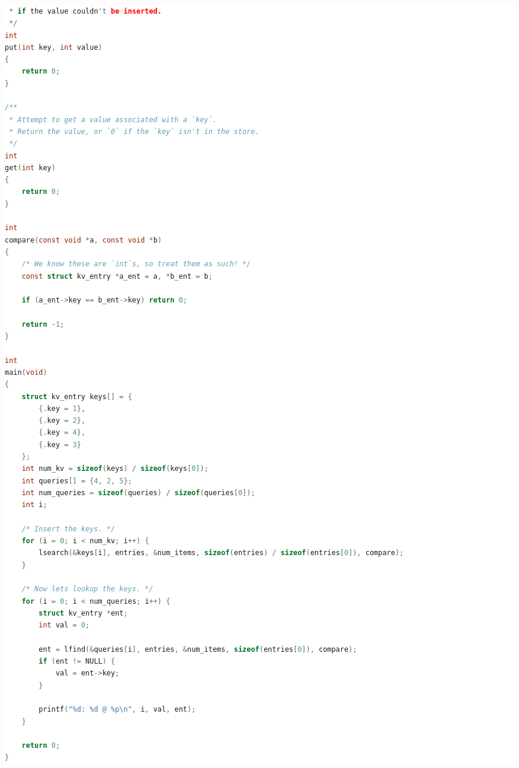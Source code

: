 ```c
 * if the value couldn't be inserted.
 */
int
put(int key, int value)
{
	return 0;
}

/**
 * Attempt to get a value associated with a `key`.
 * Return the value, or `0` if the `key` isn't in the store.
 */
int
get(int key)
{
	return 0;
}

int
compare(const void *a, const void *b)
{
	/* We know these are `int`s, so treat them as such! */
	const struct kv_entry *a_ent = a, *b_ent = b;

	if (a_ent->key == b_ent->key) return 0;

	return -1;
}

int
main(void)
{
	struct kv_entry keys[] = {
		{.key = 1},
		{.key = 2},
		{.key = 4},
		{.key = 3}
	};
	int num_kv = sizeof(keys) / sizeof(keys[0]);
	int queries[] = {4, 2, 5};
	int num_queries = sizeof(queries) / sizeof(queries[0]);
	int i;

	/* Insert the keys. */
	for (i = 0; i < num_kv; i++) {
		lsearch(&keys[i], entries, &num_items, sizeof(entries) / sizeof(entries[0]), compare);
	}

	/* Now lets lookup the keys. */
	for (i = 0; i < num_queries; i++) {
		struct kv_entry *ent;
		int val = 0;

		ent = lfind(&queries[i], entries, &num_items, sizeof(entries[0]), compare);
		if (ent != NULL) {
			val = ent->key;
		}

		printf("%d: %d @ %p\n", i, val, ent);
	}

	return 0;
}
```